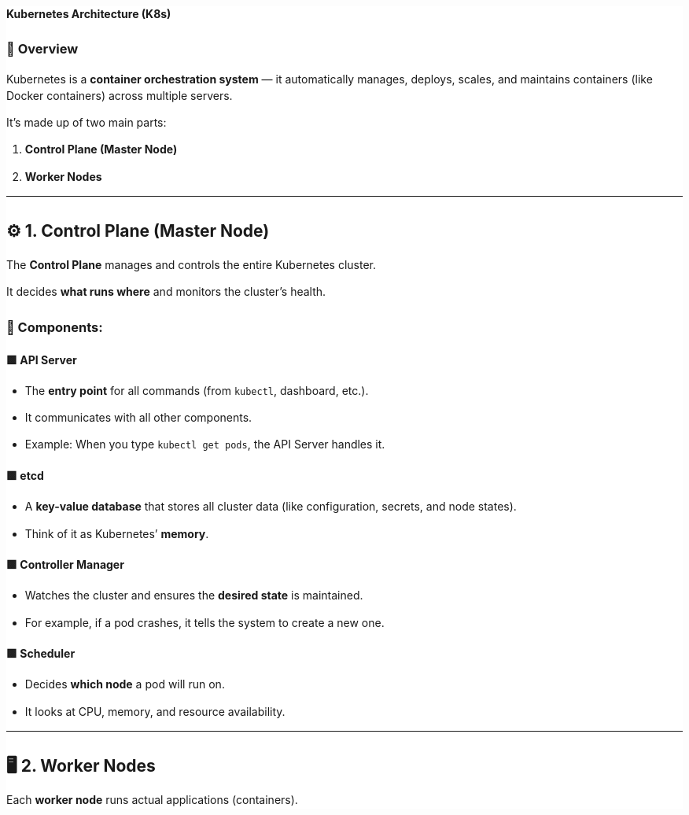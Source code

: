 

**Kubernetes Architecture (K8s)** 



### 🧠 **Overview**

Kubernetes is a **container orchestration system** — it automatically manages, deploys, scales, and maintains containers (like Docker containers) across multiple servers.

It’s made up of two main parts:

1. **Control Plane (Master Node)**

2. **Worker Nodes**

---

## ⚙️ 1. Control Plane (Master Node)

The **Control Plane** manages and controls the entire Kubernetes cluster.

It decides **what runs where** and monitors the cluster’s health.

### 🧩 Components:

#### 🟩 API Server

* The **entry point** for all commands (from `kubectl`, dashboard, etc.).

* It communicates with all other components.

* Example: When you type `kubectl get pods`, the API Server handles it.

#### 🟩 etcd

* A **key-value database** that stores all cluster data (like configuration, secrets, and node states).

* Think of it as Kubernetes’ **memory**.

#### 🟩 Controller Manager

* Watches the cluster and ensures the **desired state** is maintained.

* For example, if a pod crashes, it tells the system to create a new one.

#### 🟩 Scheduler

* Decides **which node** a pod will run on.

* It looks at CPU, memory, and resource availability.

---

## 🖥️ 2. Worker Nodes

Each **worker node** runs actual applications (containers).
